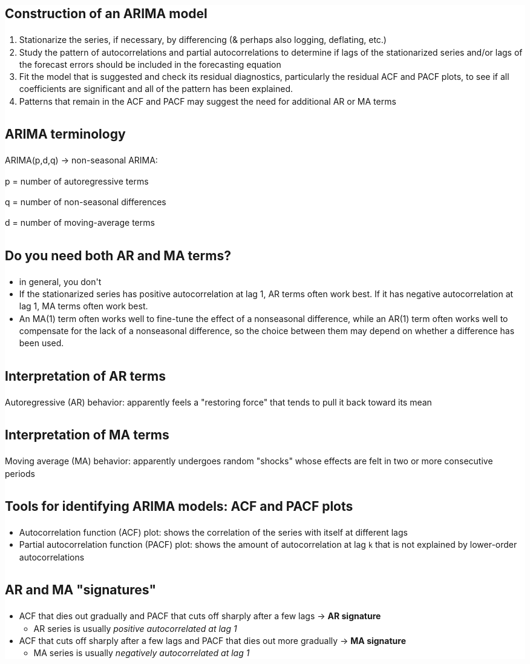 ## Construction of an ARIMA model
1. Stationarize the series, if necessary, by differencing (& perhaps also logging, deflating, etc.)
2. Study the pattern of autocorrelations and partial autocorrelations to determine if lags of the stationarized series and/or lags of the forecast errors should be included in the forecasting equation
3. Fit the model that is suggested and check its residual diagnostics, particularly the residual ACF and PACF plots, to see if all coefficients are significant and all of the pattern has been explained.
4. Patterns that remain in the ACF and PACF may suggest the need for additional AR or MA terms

## ARIMA terminology
ARIMA(p,d,q) -> non-seasonal ARIMA:

p = number of autoregressive terms

q = number of non-seasonal differences

d = number of moving-average terms

## Do you need both AR and MA terms?
- in general, you don't
- If the stationarized series has positive autocorrelation at lag 1, AR terms often work best. If it has negative autocorrelation at lag 1, MA terms often work best.
- An MA(1) term often works well to fine-tune the effect of a nonseasonal difference, while an AR(1) term often works well to compensate for the lack of a nonseasonal difference, so the choice between them may depend on whether a difference has been used.

## Interpretation of AR terms
Autoregressive (AR) behavior: apparently feels a "restoring force" that tends to pull it back toward its mean

## Interpretation of MA terms
Moving average (MA) behavior: apparently undergoes random "shocks" whose effects are felt in two or more consecutive periods

## Tools for identifying ARIMA models: ACF and PACF plots
- Autocorrelation function (ACF) plot: shows the correlation of the series with itself at different lags
- Partial autocorrelation function (PACF) plot: shows the amount of autocorrelation at lag `k` that is not explained by lower-order autocorrelations

## AR and MA "signatures"
- ACF that dies out gradually and PACF that cuts off sharply after a few lags -> **AR signature**
  - AR series is usually *positive autocorrelated at lag 1*
- ACF that cuts off sharply after a few lags and PACF that dies out more gradually -> **MA signature**
  - MA series is usually *negatively autocorrelated at lag 1*
